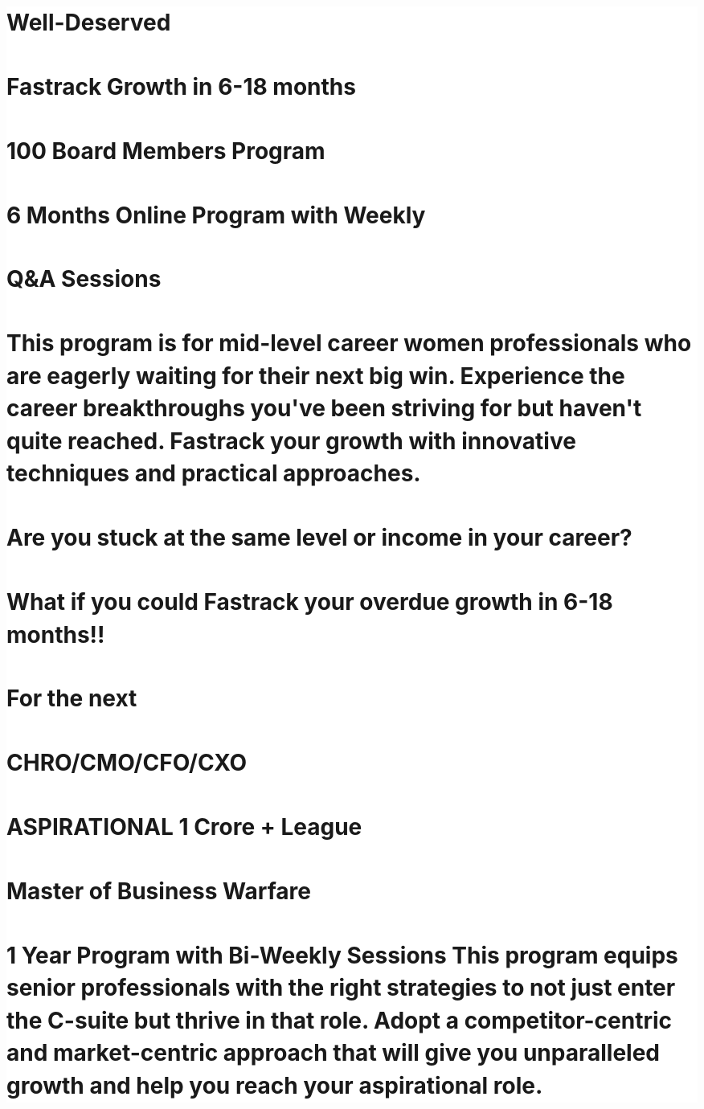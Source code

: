 # Well-Deserved

# Fastrack Growth in 6-18 months

# 100 Board Members Program

# 6 Months Online Program with Weekly

# Q\&A Sessions

# This program is for mid-level career women professionals who are eagerly waiting for their next big win. Experience the career breakthroughs you've been striving for but haven't quite reached. Fastrack your growth with innovative techniques and practical approaches.

# Are you stuck at the same level or income in your career?

# What if you could Fastrack your overdue growth in 6-18 months!!

# 

# For the next

# CHRO/CMO/CFO/CXO

# ASPIRATIONAL 1 Crore + League

# Master of Business Warfare

# 1 Year Program with Bi-Weekly Sessions This program equips senior professionals with the right strategies to not just enter the C-suite but thrive in that role. Adopt a competitor-centric and market-centric approach that will give you unparalleled growth and help you reach your aspirational role.
